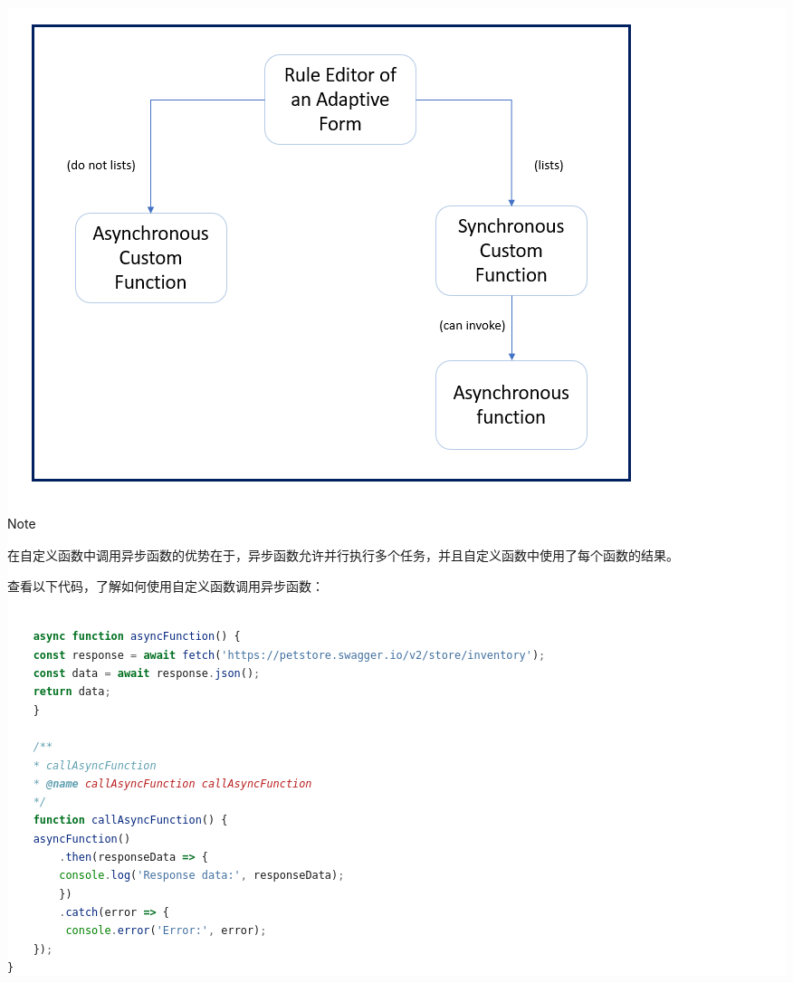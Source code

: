 ![同步和异步自定义函数](/help/forms/assets/workflow-for-sync-async-custom-fumction.png)

>[!NOTE]
>
> 在自定义函数中调用异步函数的优势在于，异步函数允许并行执行多个任务，并且自定义函数中使用了每个函数的结果。

查看以下代码，了解如何使用自定义函数调用异步函数：

```javascript
    
    async function asyncFunction() {
    const response = await fetch('https://petstore.swagger.io/v2/store/inventory');
    const data = await response.json();
    return data;
    }

    /**
    * callAsyncFunction
    * @name callAsyncFunction callAsyncFunction
    */
    function callAsyncFunction() {
    asyncFunction()
        .then(responseData => {
        console.log('Response data:', responseData);
        })
        .catch(error => {
         console.error('Error:', error);
    });
}
```
